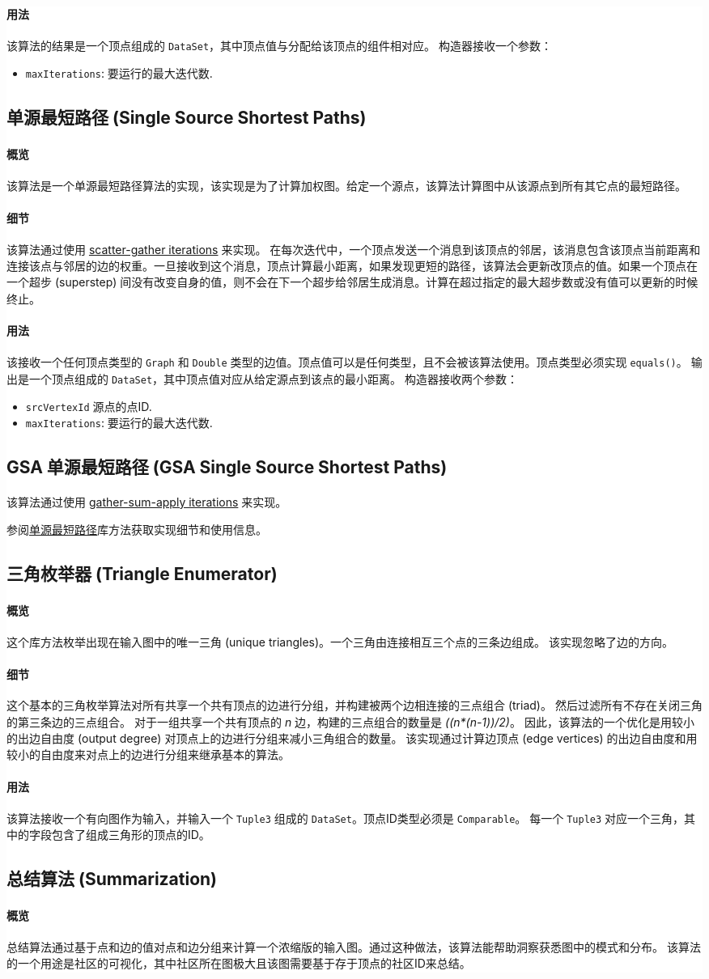 #### 用法
该算法的结果是一个顶点组成的 `DataSet`，其中顶点值与分配给该顶点的组件相对应。
构造器接收一个参数：

* `maxIterations`: 要运行的最大迭代数.

## 单源最短路径 (Single Source Shortest Paths)

#### 概览
该算法是一个单源最短路径算法的实现，该实现是为了计算加权图。给定一个源点，该算法计算图中从该源点到所有其它点的最短路径。

#### 细节
该算法通过使用 [scatter-gather iterations](#scatter-gather-iterations) 来实现。
在每次迭代中，一个顶点发送一个消息到该顶点的邻居，该消息包含该顶点当前距离和连接该点与邻居的边的权重。一旦接收到这个消息，顶点计算最小距离，如果发现更短的路径，该算法会更新改顶点的值。如果一个顶点在一个超步 (superstep) 间没有改变自身的值，则不会在下一个超步给邻居生成消息。计算在超过指定的最大超步数或没有值可以更新的时候终止。

#### 用法
该接收一个任何顶点类型的 `Graph` 和 `Double` 类型的边值。顶点值可以是任何类型，且不会被该算法使用。顶点类型必须实现 `equals()`。
输出是一个顶点组成的 `DataSet`，其中顶点值对应从给定源点到该点的最小距离。
构造器接收两个参数：

* `srcVertexId` 源点的点ID.
* `maxIterations`: 要运行的最大迭代数.

## GSA 单源最短路径 (GSA Single Source Shortest Paths)

该算法通过使用 [gather-sum-apply iterations](#gather-sum-apply-iterations) 来实现。

参阅[单源最短路径](#single-source-shortest-paths)库方法获取实现细节和使用信息。

## 三角枚举器 (Triangle Enumerator)

#### 概览
这个库方法枚举出现在输入图中的唯一三角 (unique triangles)。一个三角由连接相互三个点的三条边组成。
该实现忽略了边的方向。

#### 细节
这个基本的三角枚举算法对所有共享一个共有顶点的边进行分组，并构建被两个边相连接的三点组合 (triad)。 然后过滤所有不存在关闭三角的第三条边的三点组合。
对于一组共享一个共有顶点的 <i>n</i> 边，构建的三点组合的数量是 <i>((n*(n-1))/2)</i>。
因此，该算法的一个优化是用较小的出边自由度 (output degree) 对顶点上的边进行分组来减小三角组合的数量。
该实现通过计算边顶点 (edge vertices) 的出边自由度和用较小的自由度来对点上的边进行分组来继承基本的算法。

#### 用法
该算法接收一个有向图作为输入，并输入一个 `Tuple3` 组成的 `DataSet`。顶点ID类型必须是 `Comparable`。
每一个 `Tuple3` 对应一个三角，其中的字段包含了组成三角形的顶点的ID。

## 总结算法 (Summarization)

#### 概览
总结算法通过基于点和边的值对点和边分组来计算一个浓缩版的输入图。通过这种做法，该算法能帮助洞察获悉图中的模式和分布。
该算法的一个用途是社区的可视化，其中社区所在图极大且该图需要基于存于顶点的社区ID来总结。

